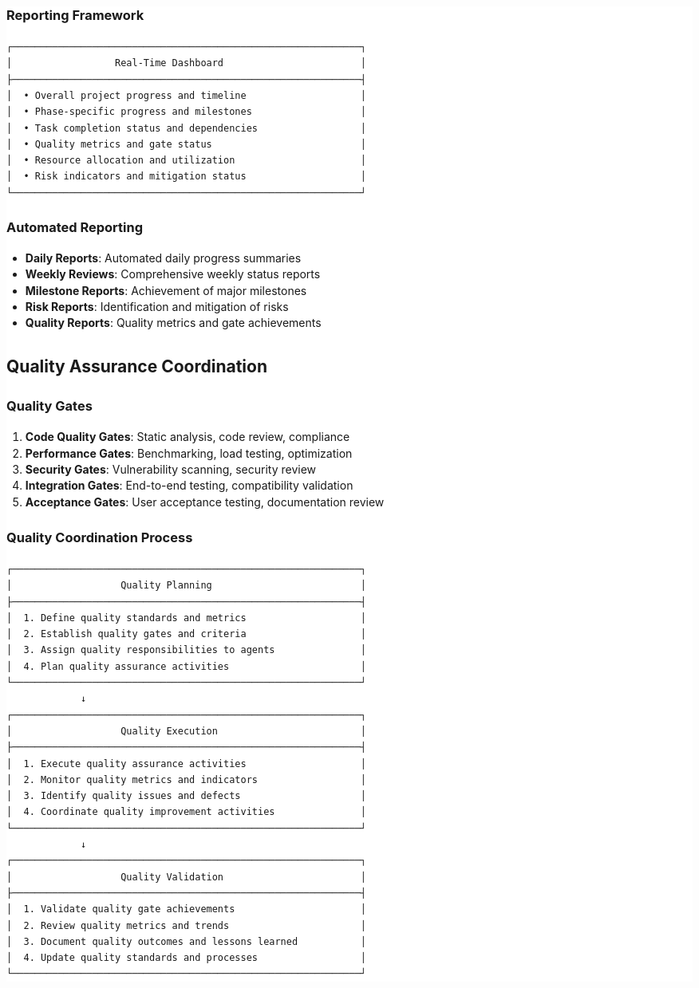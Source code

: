 ### Reporting Framework
```
┌─────────────────────────────────────────────────────────────┐
│                  Real-Time Dashboard                        │
├─────────────────────────────────────────────────────────────┤
│  • Overall project progress and timeline                    │
│  • Phase-specific progress and milestones                   │
│  • Task completion status and dependencies                  │
│  • Quality metrics and gate status                          │
│  • Resource allocation and utilization                      │
│  • Risk indicators and mitigation status                    │
└─────────────────────────────────────────────────────────────┘
```

### Automated Reporting
- **Daily Reports**: Automated daily progress summaries
- **Weekly Reviews**: Comprehensive weekly status reports
- **Milestone Reports**: Achievement of major milestones
- **Risk Reports**: Identification and mitigation of risks
- **Quality Reports**: Quality metrics and gate achievements

## Quality Assurance Coordination

### Quality Gates
1. **Code Quality Gates**: Static analysis, code review, compliance
2. **Performance Gates**: Benchmarking, load testing, optimization
3. **Security Gates**: Vulnerability scanning, security review
4. **Integration Gates**: End-to-end testing, compatibility validation
5. **Acceptance Gates**: User acceptance testing, documentation review

### Quality Coordination Process
```
┌─────────────────────────────────────────────────────────────┐
│                   Quality Planning                          │
├─────────────────────────────────────────────────────────────┤
│  1. Define quality standards and metrics                    │
│  2. Establish quality gates and criteria                    │
│  3. Assign quality responsibilities to agents               │
│  4. Plan quality assurance activities                       │
└─────────────────────────────────────────────────────────────┘
             ↓
┌─────────────────────────────────────────────────────────────┐
│                   Quality Execution                         │
├─────────────────────────────────────────────────────────────┤
│  1. Execute quality assurance activities                    │
│  2. Monitor quality metrics and indicators                  │
│  3. Identify quality issues and defects                     │
│  4. Coordinate quality improvement activities               │
└─────────────────────────────────────────────────────────────┘
             ↓
┌─────────────────────────────────────────────────────────────┐
│                   Quality Validation                        │
├─────────────────────────────────────────────────────────────┤
│  1. Validate quality gate achievements                      │
│  2. Review quality metrics and trends                       │
│  3. Document quality outcomes and lessons learned           │
│  4. Update quality standards and processes                  │
└─────────────────────────────────────────────────────────────┘
```
